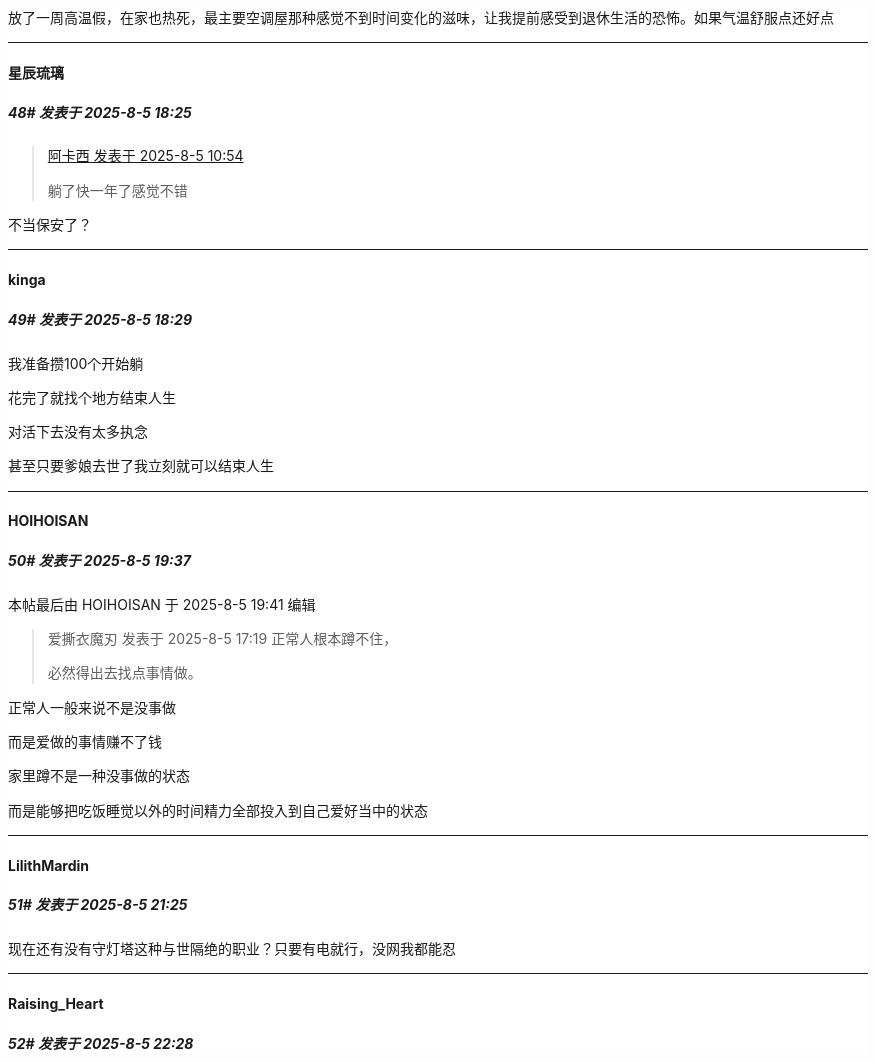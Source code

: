 放了一周高温假，在家也热死，最主要空调屋那种感觉不到时间变化的滋味，让我提前感受到退休生活的恐怖。如果气温舒服点还好点

*****

####  星辰琉璃  
##### 48#       发表于 2025-8-5 18:25

<blockquote><a href="httphttps://stage1st.com/2b/forum.php?mod=redirect&amp;goto=findpost&amp;pid=68217717&amp;ptid=2258330" target="_blank">阿卡西 发表于 2025-8-5 10:54</a>

躺了快一年了感觉不错</blockquote>
不当保安了？


*****

####  kinga  
##### 49#       发表于 2025-8-5 18:29

我准备攒100个开始躺

花完了就找个地方结束人生

对活下去没有太多执念

甚至只要爹娘去世了我立刻就可以结束人生


*****

####  HOIHOISAN  
##### 50#       发表于 2025-8-5 19:37

 本帖最后由 HOIHOISAN 于 2025-8-5 19:41 编辑 
<blockquote>爱撕衣魔刃 发表于 2025-8-5 17:19
正常人根本蹲不住，

必然得出去找点事情做。</blockquote>

正常人一般来说不是没事做

而是爱做的事情赚不了钱

家里蹲不是一种没事做的状态

而是能够把吃饭睡觉以外的时间精力全部投入到自己爱好当中的状态


*****

####  LilithMardin  
##### 51#       发表于 2025-8-5 21:25

现在还有没有守灯塔这种与世隔绝的职业？只要有电就行，没网我都能忍


*****

####  Raising_Heart  
##### 52#       发表于 2025-8-5 22:28
